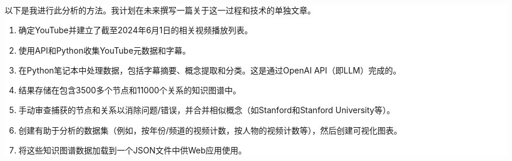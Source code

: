 以下是我进行此分析的方法。我计划在未来撰写一篇关于这一过程和技术的单独文章。

  1. 确定YouTube并建立了截至2024年6月1日的相关视频播放列表。

  2. 使用API和Python收集YouTube元数据和字幕。

  3. 在Python笔记本中处理数据，包括字幕摘要、概念提取和分类。这是通过OpenAI API（即LLM）完成的。

  4. 结果存储在包含3500多个节点和11000个关系的知识图谱中。

  5. 手动审查捕获的节点和关系以消除问题/错误，并合并相似概念（如Stanford和Stanford University等）。

  6. 创建有助于分析的数据集（例如，按年份/频道的视频计数，按人物的视频计数等），然后创建可视化图表。

  7. 将这些知识图谱数据加载到一个JSON文件中供Web应用使用。